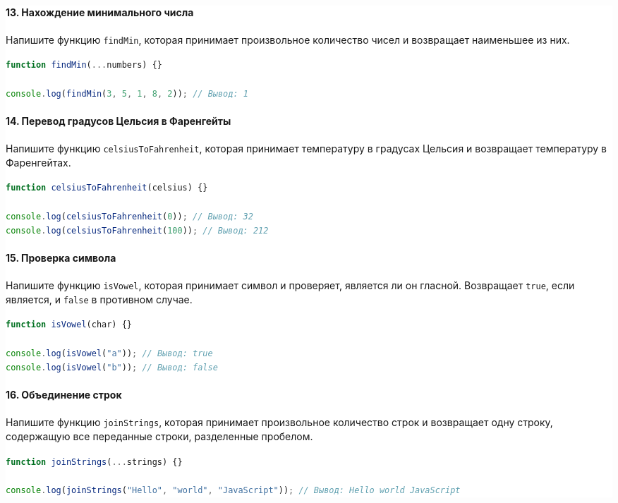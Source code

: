 #### 13. **Нахождение минимального числа**

Напишите функцию `findMin`, которая принимает произвольное количество чисел и возвращает наименьшее из них.

```javascript
function findMin(...numbers) {}

console.log(findMin(3, 5, 1, 8, 2)); // Вывод: 1
```

#### 14. **Перевод градусов Цельсия в Фаренгейты**

Напишите функцию `celsiusToFahrenheit`, которая принимает температуру в градусах Цельсия и возвращает температуру в Фаренгейтах.

```javascript
function celsiusToFahrenheit(celsius) {}

console.log(celsiusToFahrenheit(0)); // Вывод: 32
console.log(celsiusToFahrenheit(100)); // Вывод: 212
```

#### 15. **Проверка символа**

Напишите функцию `isVowel`, которая принимает символ и проверяет, является ли он гласной. Возвращает `true`, если является, и `false` в противном случае.

```javascript
function isVowel(char) {}

console.log(isVowel("a")); // Вывод: true
console.log(isVowel("b")); // Вывод: false
```

#### 16. **Объединение строк**

Напишите функцию `joinStrings`, которая принимает произвольное количество строк и возвращает одну строку, содержащую все переданные строки, разделенные пробелом.

```javascript
function joinStrings(...strings) {}

console.log(joinStrings("Hello", "world", "JavaScript")); // Вывод: Hello world JavaScript
```
